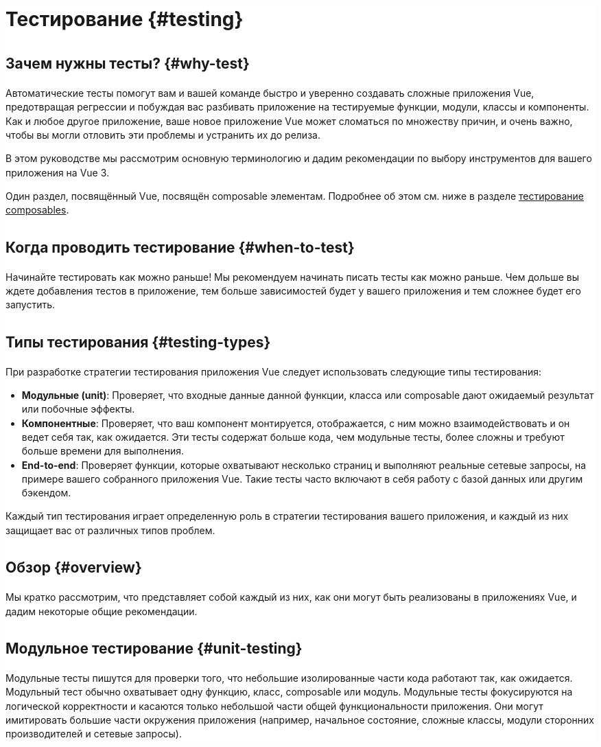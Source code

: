 <script setup>
import { VTCodeGroup, VTCodeGroupTab } from '@vue/theme'
</script>

# Тестирование {#testing}

## Зачем нужны тесты? {#why-test}

Автоматические тесты помогут вам и вашей команде быстро и уверенно создавать сложные приложения Vue, предотвращая регрессии и побуждая вас разбивать приложение на тестируемые функции, модули, классы и компоненты. Как и любое другое приложение, ваше новое приложение Vue может сломаться по множеству причин, и очень важно, чтобы вы могли отловить эти проблемы и устранить их до релиза.

В этом руководстве мы рассмотрим основную терминологию и дадим рекомендации по выбору инструментов для вашего приложения на Vue 3.

Один раздел, посвящённый Vue, посвящён composable элементам. Подробнее об этом см. ниже в разделе [тестирование composables](#testing-composables).

## Когда проводить тестирование {#when-to-test}

Начинайте тестировать как можно раньше! Мы рекомендуем начинать писать тесты как можно раньше. Чем дольше вы ждете добавления тестов в приложение, тем больше зависимостей будет у вашего приложения и тем сложнее будет его запустить.

## Типы тестирования {#testing-types}

При разработке стратегии тестирования приложения Vue следует использовать следующие типы тестирования:

- **Модульные (unit)**: Проверяет, что входные данные данной функции, класса или composable дают ожидаемый результат или побочные эффекты.
- **Компонентные**: Проверяет, что ваш компонент монтируется, отображается, с ним можно взаимодействовать и он ведет себя так, как ожидается. Эти тесты содержат больше кода, чем модульные тесты, более сложны и требуют больше времени для выполнения.
- **End-to-end**: Проверяет функции, которые охватывают несколько страниц и выполняют реальные сетевые запросы, на примере вашего собранного приложения Vue. Такие тесты часто включают в себя работу с базой данных или другим бэкендом.

Каждый тип тестирования играет определенную роль в стратегии тестирования вашего приложения, и каждый из них защищает вас от различных типов проблем.

## Обзор {#overview}

Мы кратко рассмотрим, что представляет собой каждый из них, как они могут быть реализованы в приложениях Vue, и дадим некоторые общие рекомендации.

## Модульное тестирование {#unit-testing}

Модульные тесты пишутся для проверки того, что небольшие изолированные части кода работают так, как ожидается. Модульный тест обычно охватывает одну функцию, класс, composable или модуль. Модульные тесты фокусируются на логической корректности и касаются только небольшой части общей функциональности приложения. Они могут имитировать большие части окружения приложения (например, начальное состояние, сложные классы, модули сторонних производителей и сетевые запросы).
